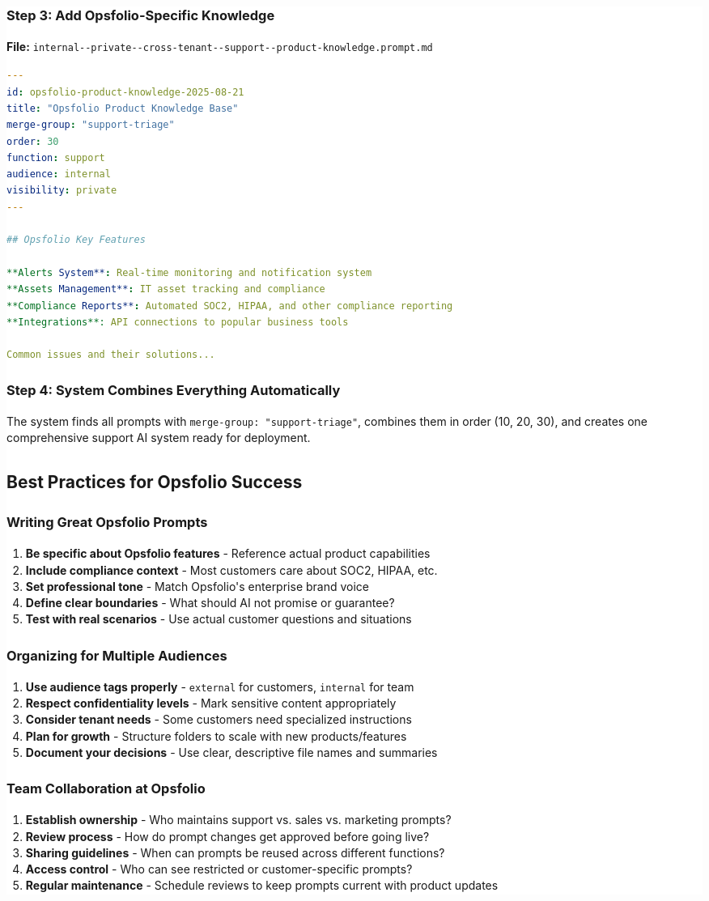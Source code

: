 
### Step 3: Add Opsfolio-Specific Knowledge

**File:** `internal--private--cross-tenant--support--product-knowledge.prompt.md`

```yaml
---
id: opsfolio-product-knowledge-2025-08-21
title: "Opsfolio Product Knowledge Base"  
merge-group: "support-triage"
order: 30
function: support
audience: internal
visibility: private
---

## Opsfolio Key Features

**Alerts System**: Real-time monitoring and notification system
**Assets Management**: IT asset tracking and compliance
**Compliance Reports**: Automated SOC2, HIPAA, and other compliance reporting
**Integrations**: API connections to popular business tools

Common issues and their solutions...
```

### Step 4: System Combines Everything Automatically

The system finds all prompts with `merge-group: "support-triage"`, combines them in order (10, 20, 30), and creates one comprehensive support AI system ready for deployment.

## Best Practices for Opsfolio Success

### Writing Great Opsfolio Prompts

1. **Be specific about Opsfolio features** - Reference actual product capabilities
2. **Include compliance context** - Most customers care about SOC2, HIPAA, etc.
3. **Set professional tone** - Match Opsfolio's enterprise brand voice
4. **Define clear boundaries** - What should AI not promise or guarantee?
5. **Test with real scenarios** - Use actual customer questions and situations

### Organizing for Multiple Audiences

1. **Use audience tags properly** - `external` for customers, `internal` for team
2. **Respect confidentiality levels** - Mark sensitive content appropriately
3. **Consider tenant needs** - Some customers need specialized instructions
4. **Plan for growth** - Structure folders to scale with new products/features
5. **Document your decisions** - Use clear, descriptive file names and summaries

### Team Collaboration at Opsfolio

1. **Establish ownership** - Who maintains support vs. sales vs. marketing prompts?
2. **Review process** - How do prompt changes get approved before going live?
3. **Sharing guidelines** - When can prompts be reused across different functions?
4. **Access control** - Who can see restricted or customer-specific prompts?
5. **Regular maintenance** - Schedule reviews to keep prompts current with product updates
